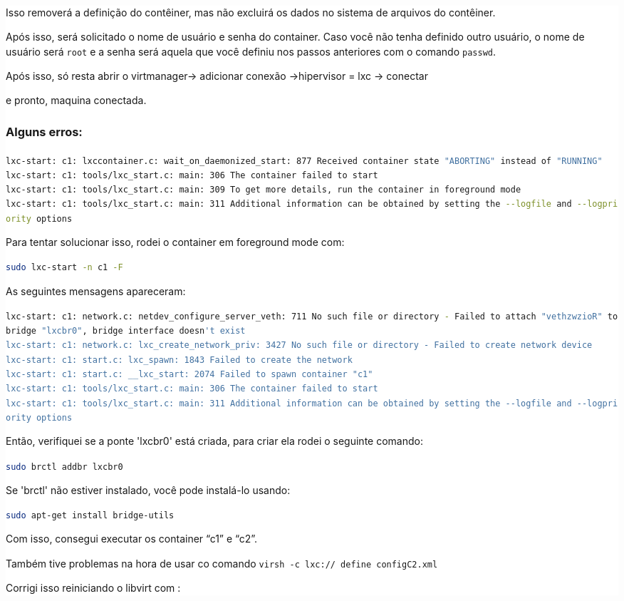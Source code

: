 Isso removerá a definição do contêiner, mas não excluirá os dados no sistema de arquivos do contêiner. 

Após isso, será solicitado o nome de usuário e senha do container. Caso você não tenha definido outro usuário, o nome de usuário será `root` e a senha será aquela que você definiu nos passos anteriores com o comando `passwd`.

Após isso, só resta abrir o virtmanager→ adicionar conexão →hipervisor = lxc → conectar

e pronto, maquina conectada.

### Alguns erros:

```bash
lxc-start: c1: lxccontainer.c: wait_on_daemonized_start: 877 Received container state "ABORTING" instead of "RUNNING"
lxc-start: c1: tools/lxc_start.c: main: 306 The container failed to start
lxc-start: c1: tools/lxc_start.c: main: 309 To get more details, run the container in foreground mode
lxc-start: c1: tools/lxc_start.c: main: 311 Additional information can be obtained by setting the --logfile and --logpriority options
```

Para tentar solucionar isso, rodei o container em foreground mode com:

```bash
sudo lxc-start -n c1 -F
```

As seguintes mensagens apareceram:

```bash
lxc-start: c1: network.c: netdev_configure_server_veth: 711 No such file or directory - Failed to attach "vethzwzioR" to bridge "lxcbr0", bridge interface doesn't exist
lxc-start: c1: network.c: lxc_create_network_priv: 3427 No such file or directory - Failed to create network device
lxc-start: c1: start.c: lxc_spawn: 1843 Failed to create the network
lxc-start: c1: start.c: __lxc_start: 2074 Failed to spawn container "c1"
lxc-start: c1: tools/lxc_start.c: main: 306 The container failed to start
lxc-start: c1: tools/lxc_start.c: main: 311 Additional information can be obtained by setting the --logfile and --logpriority options
```

Então, verifiquei se a ponte 'lxcbr0' está criada, para criar ela rodei o seguinte comando:

```bash
sudo brctl addbr lxcbr0
```

Se 'brctl' não estiver instalado, você pode instalá-lo usando:

```bash
sudo apt-get install bridge-utils
```

Com isso, consegui executar os container “c1” e “c2”.

Também tive problemas na hora de usar co comando  `virsh -c lxc:// define configC2.xml`

Corrigi isso reiniciando o libvirt com :
